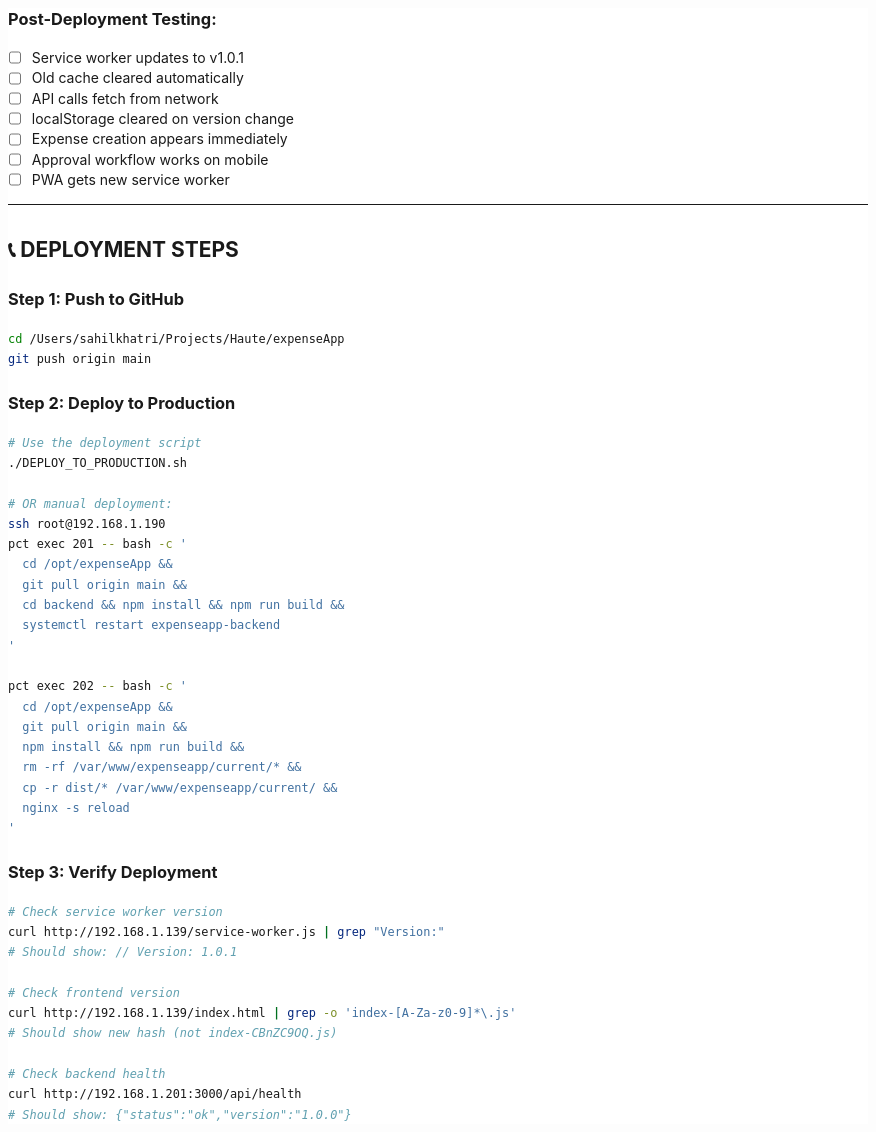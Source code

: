 ### Post-Deployment Testing:
- [ ] Service worker updates to v1.0.1
- [ ] Old cache cleared automatically
- [ ] API calls fetch from network
- [ ] localStorage cleared on version change
- [ ] Expense creation appears immediately
- [ ] Approval workflow works on mobile
- [ ] PWA gets new service worker

---

## 📞 DEPLOYMENT STEPS

### Step 1: Push to GitHub
```bash
cd /Users/sahilkhatri/Projects/Haute/expenseApp
git push origin main
```

### Step 2: Deploy to Production
```bash
# Use the deployment script
./DEPLOY_TO_PRODUCTION.sh

# OR manual deployment:
ssh root@192.168.1.190
pct exec 201 -- bash -c '
  cd /opt/expenseApp &&
  git pull origin main &&
  cd backend && npm install && npm run build &&
  systemctl restart expenseapp-backend
'

pct exec 202 -- bash -c '
  cd /opt/expenseApp &&
  git pull origin main &&
  npm install && npm run build &&
  rm -rf /var/www/expenseapp/current/* &&
  cp -r dist/* /var/www/expenseapp/current/ &&
  nginx -s reload
'
```

### Step 3: Verify Deployment
```bash
# Check service worker version
curl http://192.168.1.139/service-worker.js | grep "Version:"
# Should show: // Version: 1.0.1

# Check frontend version  
curl http://192.168.1.139/index.html | grep -o 'index-[A-Za-z0-9]*\.js'
# Should show new hash (not index-CBnZC9OQ.js)

# Check backend health
curl http://192.168.1.201:3000/api/health
# Should show: {"status":"ok","version":"1.0.0"}
```
